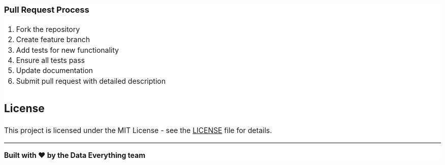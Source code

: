### Pull Request Process

1. Fork the repository
2. Create feature branch
3. Add tests for new functionality
4. Ensure all tests pass
5. Update documentation
6. Submit pull request with detailed description

## License

This project is licensed under the MIT License - see the [LICENSE](../../LICENSE) file for details.

---

**Built with ❤️ by the Data Everything team**
